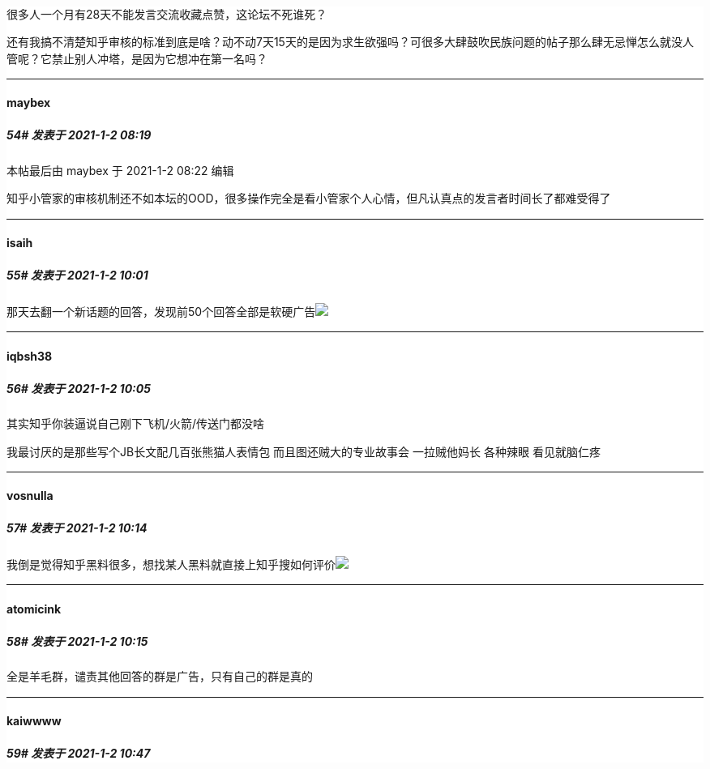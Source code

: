 
很多人一个月有28天不能发言交流收藏点赞，这论坛不死谁死？


还有我搞不清楚知乎审核的标准到底是啥？动不动7天15天的是因为求生欲强吗？可很多大肆鼓吹民族问题的帖子那么肆无忌惮怎么就没人管呢？它禁止别人冲塔，是因为它想冲在第一名吗？


-----

####  maybex  
##### 54#       发表于 2021-1-2 08:19


 本帖最后由 maybex 于 2021-1-2 08:22 编辑 

知乎小管家的审核机制还不如本坛的OOD，很多操作完全是看小管家个人心情，但凡认真点的发言者时间长了都难受得了


-----

####  isaih  
##### 55#       发表于 2021-1-2 10:01


那天去翻一个新话题的回答，发现前50个回答全部是软硬广告<img src="https://static.saraba1st.com/image/smiley/face2017/002.png" referrerpolicy="no-referrer">


-----

####  iqbsh38  
##### 56#       发表于 2021-1-2 10:05


其实知乎你装逼说自己刚下飞机/火箭/传送门都没啥


我最讨厌的是那些写个JB长文配几百张熊猫人表情包 而且图还贼大的专业故事会 一拉贼他妈长 各种辣眼 看见就脑仁疼


-----

####  vosnulla  
##### 57#       发表于 2021-1-2 10:14


我倒是觉得知乎黑料很多，想找某人黑料就直接上知乎搜如何评价<img src="https://static.saraba1st.com/image/smiley/face2017/049.png" referrerpolicy="no-referrer">


-----

####  atomicink  
##### 58#       发表于 2021-1-2 10:15


全是羊毛群，谴责其他回答的群是广告，只有自己的群是真的


-----

####  kaiwwww  
##### 59#       发表于 2021-1-2 10:47
